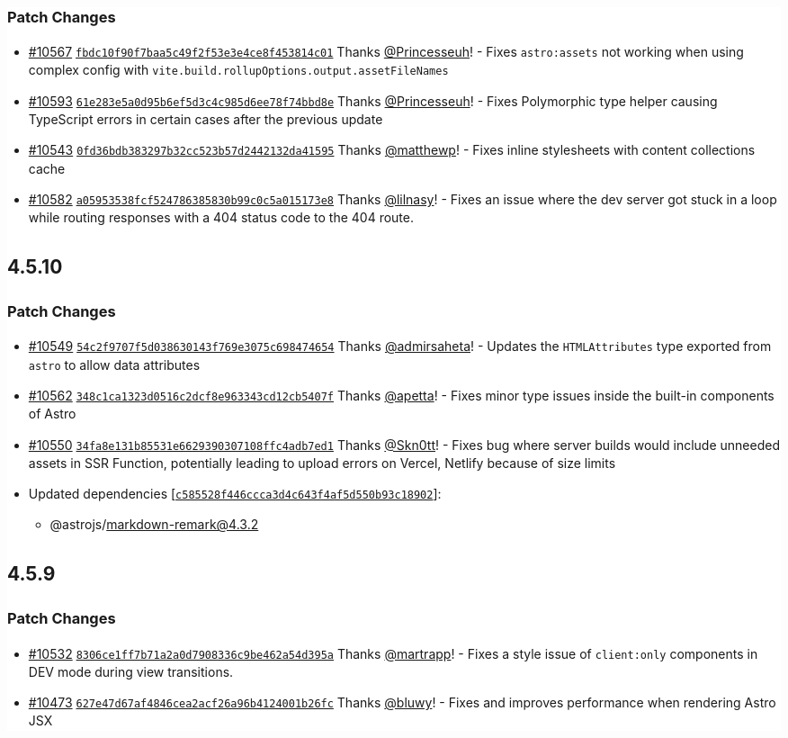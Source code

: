 ### Patch Changes

- [#10567](https://github.com/withastro/astro/pull/10567) [`fbdc10f90f7baa5c49f2f53e3e4ce8f453814c01`](https://github.com/withastro/astro/commit/fbdc10f90f7baa5c49f2f53e3e4ce8f453814c01) Thanks [@Princesseuh](https://github.com/Princesseuh)! - Fixes `astro:assets` not working when using complex config with `vite.build.rollupOptions.output.assetFileNames`

- [#10593](https://github.com/withastro/astro/pull/10593) [`61e283e5a0d95b6ef5d3c4c985d6ee78f74bbd8e`](https://github.com/withastro/astro/commit/61e283e5a0d95b6ef5d3c4c985d6ee78f74bbd8e) Thanks [@Princesseuh](https://github.com/Princesseuh)! - Fixes Polymorphic type helper causing TypeScript errors in certain cases after the previous update

- [#10543](https://github.com/withastro/astro/pull/10543) [`0fd36bdb383297b32cc523b57d2442132da41595`](https://github.com/withastro/astro/commit/0fd36bdb383297b32cc523b57d2442132da41595) Thanks [@matthewp](https://github.com/matthewp)! - Fixes inline stylesheets with content collections cache

- [#10582](https://github.com/withastro/astro/pull/10582) [`a05953538fcf524786385830b99c0c5a015173e8`](https://github.com/withastro/astro/commit/a05953538fcf524786385830b99c0c5a015173e8) Thanks [@lilnasy](https://github.com/lilnasy)! - Fixes an issue where the dev server got stuck in a loop while routing responses with a 404 status code to the 404 route.

## 4.5.10

### Patch Changes

- [#10549](https://github.com/withastro/astro/pull/10549) [`54c2f9707f5d038630143f769e3075c698474654`](https://github.com/withastro/astro/commit/54c2f9707f5d038630143f769e3075c698474654) Thanks [@admirsaheta](https://github.com/admirsaheta)! - Updates the `HTMLAttributes` type exported from `astro` to allow data attributes

- [#10562](https://github.com/withastro/astro/pull/10562) [`348c1ca1323d0516c2dcf8e963343cd12cb5407f`](https://github.com/withastro/astro/commit/348c1ca1323d0516c2dcf8e963343cd12cb5407f) Thanks [@apetta](https://github.com/apetta)! - Fixes minor type issues inside the built-in components of Astro

- [#10550](https://github.com/withastro/astro/pull/10550) [`34fa8e131b85531e6629390307108ffc4adb7ed1`](https://github.com/withastro/astro/commit/34fa8e131b85531e6629390307108ffc4adb7ed1) Thanks [@Skn0tt](https://github.com/Skn0tt)! - Fixes bug where server builds would include unneeded assets in SSR Function, potentially leading to upload errors on Vercel, Netlify because of size limits

- Updated dependencies [[`c585528f446ccca3d4c643f4af5d550b93c18902`](https://github.com/withastro/astro/commit/c585528f446ccca3d4c643f4af5d550b93c18902)]:
  - @astrojs/markdown-remark@4.3.2

## 4.5.9

### Patch Changes

- [#10532](https://github.com/withastro/astro/pull/10532) [`8306ce1ff7b71a2a0d7908336c9be462a54d395a`](https://github.com/withastro/astro/commit/8306ce1ff7b71a2a0d7908336c9be462a54d395a) Thanks [@martrapp](https://github.com/martrapp)! - Fixes a style issue of `client:only` components in DEV mode during view transitions.

- [#10473](https://github.com/withastro/astro/pull/10473) [`627e47d67af4846cea2acf26a96b4124001b26fc`](https://github.com/withastro/astro/commit/627e47d67af4846cea2acf26a96b4124001b26fc) Thanks [@bluwy](https://github.com/bluwy)! - Fixes and improves performance when rendering Astro JSX
